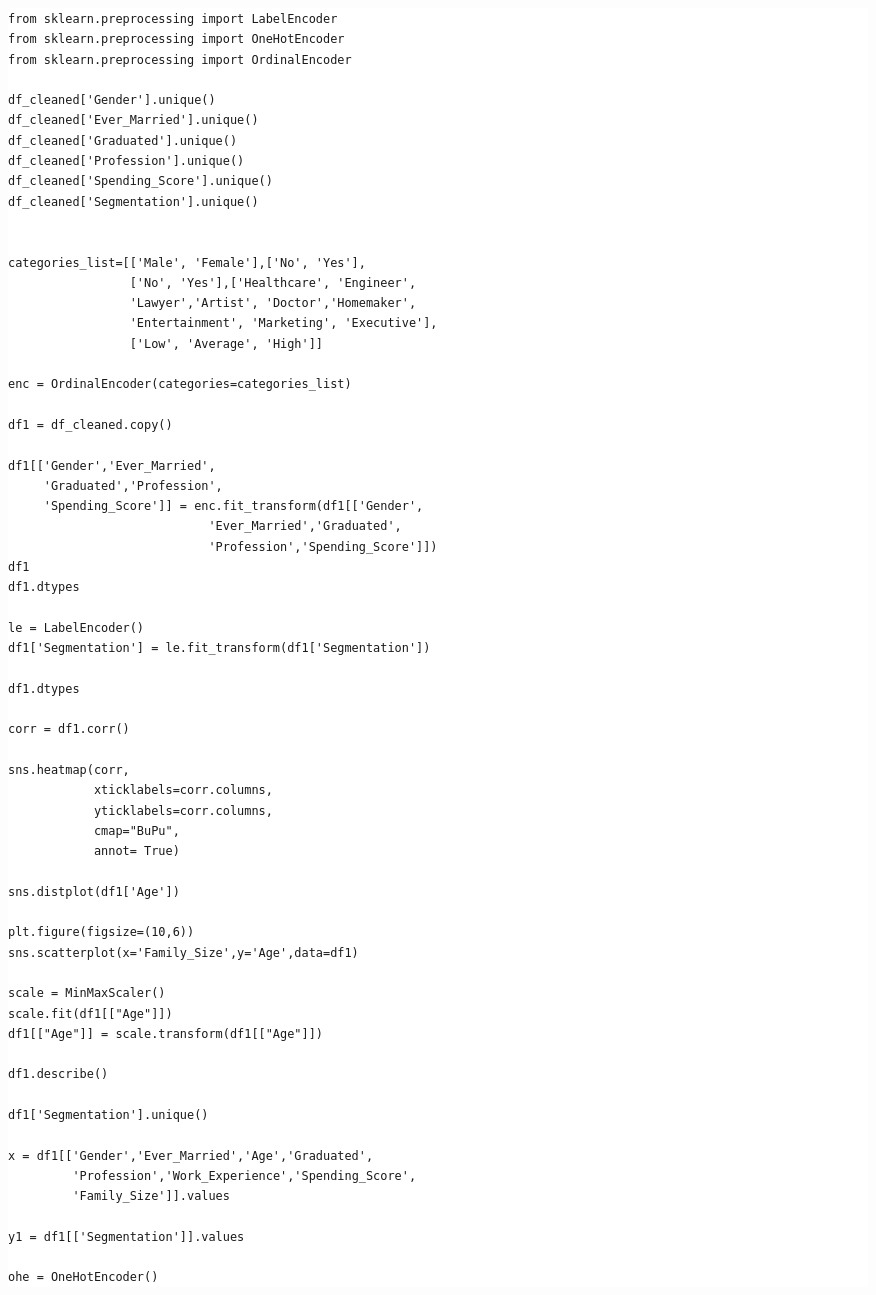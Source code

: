 ```
from sklearn.preprocessing import LabelEncoder
from sklearn.preprocessing import OneHotEncoder
from sklearn.preprocessing import OrdinalEncoder

df_cleaned['Gender'].unique()
df_cleaned['Ever_Married'].unique()  
df_cleaned['Graduated'].unique()
df_cleaned['Profession'].unique()
df_cleaned['Spending_Score'].unique()
df_cleaned['Segmentation'].unique()


categories_list=[['Male', 'Female'],['No', 'Yes'],
                 ['No', 'Yes'],['Healthcare', 'Engineer',
                 'Lawyer','Artist', 'Doctor','Homemaker',
                 'Entertainment', 'Marketing', 'Executive'],
                 ['Low', 'Average', 'High']]

enc = OrdinalEncoder(categories=categories_list)

df1 = df_cleaned.copy()

df1[['Gender','Ever_Married',
     'Graduated','Profession',
     'Spending_Score']] = enc.fit_transform(df1[['Gender',
     						'Ever_Married','Graduated',
                            'Profession','Spending_Score']])
df1
df1.dtypes

le = LabelEncoder()
df1['Segmentation'] = le.fit_transform(df1['Segmentation'])

df1.dtypes

corr = df1.corr()

sns.heatmap(corr, 
            xticklabels=corr.columns,
            yticklabels=corr.columns,
            cmap="BuPu",
            annot= True)

sns.distplot(df1['Age'])

plt.figure(figsize=(10,6))
sns.scatterplot(x='Family_Size',y='Age',data=df1)

scale = MinMaxScaler()
scale.fit(df1[["Age"]]) 
df1[["Age"]] = scale.transform(df1[["Age"]])

df1.describe()

df1['Segmentation'].unique()

x = df1[['Gender','Ever_Married','Age','Graduated',
		 'Profession','Work_Experience','Spending_Score',
         'Family_Size']].values
         
y1 = df1[['Segmentation']].values

ohe = OneHotEncoder()
```